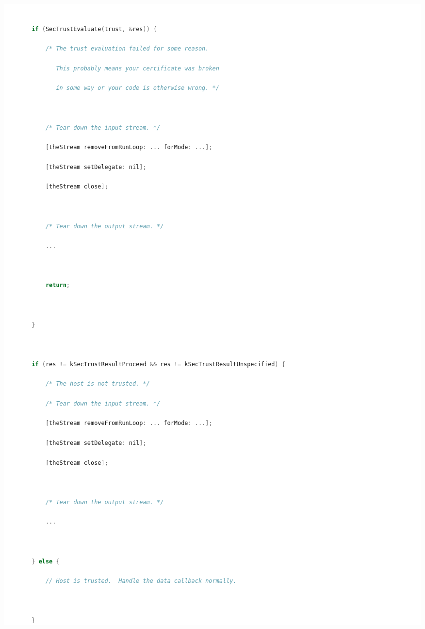 ```Objective-C
 

        if (SecTrustEvaluate(trust, &res)) {

            /* The trust evaluation failed for some reason.

               This probably means your certificate was broken

               in some way or your code is otherwise wrong. */

 

            /* Tear down the input stream. */

            [theStream removeFromRunLoop: ... forMode: ...];

            [theStream setDelegate: nil];

            [theStream close];

 

            /* Tear down the output stream. */

            ...

 

            return;

 

        }

 

        if (res != kSecTrustResultProceed && res != kSecTrustResultUnspecified) {

            /* The host is not trusted. */

            /* Tear down the input stream. */

            [theStream removeFromRunLoop: ... forMode: ...];

            [theStream setDelegate: nil];

            [theStream close];

 

            /* Tear down the output stream. */

            ...

 

        } else {

            // Host is trusted.  Handle the data callback normally.

 

        }
```